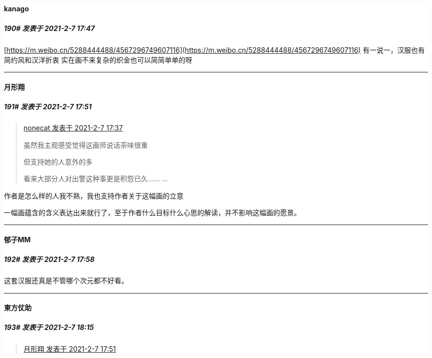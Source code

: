 ####  kanago  
##### 190#       发表于 2021-2-7 17:47



[https://m.weibo.cn/5288444488/4567296749607116](https://m.weibo.cn/5288444488/4567296749607116)
有一说一，汉服也有简约风和汉洋折衷
实在画不来复杂的织金也可以简简单单的呀







*****

####  月形翔  
##### 191#       发表于 2021-2-7 17:51



<blockquote><a href="httphttps://bbs.saraba1st.com/2b/forum.php?mod=redirect&amp;goto=findpost&amp;pid=50267769&amp;ptid=1986707" target="_blank">nonecat 发表于 2021-2-7 17:37</a>

虽然我主观感受觉得这画师说话茶味很重

但支持她的人意外的多

看来大部分人对出警这种事更是积怨已久…… ...</blockquote>
作者是怎么样的人我不熟，我也支持作者关于这幅画的立意


一幅画蕴含的含义表达出来就行了，至于作者什么目标什么心思的解读，并不影响这幅画的愿景。








*****

####  郁子MM  
##### 192#       发表于 2021-2-7 17:58




这套汉服还真是不管哪个次元都不好看。







*****

####  東方仗助  
##### 193#       发表于 2021-2-7 18:15



<blockquote><a href="httphttps://bbs.saraba1st.com/2b/forum.php?mod=redirect&amp;goto=findpost&amp;pid=50267874&amp;ptid=1986707" target="_blank">月形翔 发表于 2021-2-7 17:51</a>
